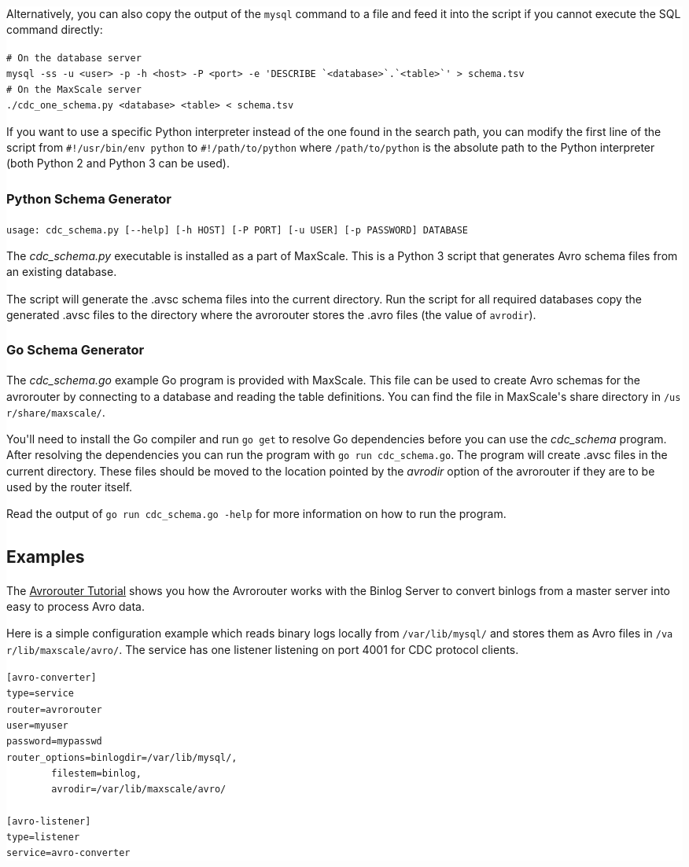 Alternatively, you can also copy the output of the `mysql` command to a file and
feed it into the script if you cannot execute the SQL command directly:

```
# On the database server
mysql -ss -u <user> -p -h <host> -P <port> -e 'DESCRIBE `<database>`.`<table>`' > schema.tsv
# On the MaxScale server
./cdc_one_schema.py <database> <table> < schema.tsv
```

If you want to use a specific Python interpreter instead of the one found in the
search path, you can modify the first line of the script from `#!/usr/bin/env
python` to `#!/path/to/python` where `/path/to/python` is the absolute path to
the Python interpreter (both Python 2 and Python 3 can be used).

### Python Schema Generator

```
usage: cdc_schema.py [--help] [-h HOST] [-P PORT] [-u USER] [-p PASSWORD] DATABASE
```

The _cdc_schema.py_ executable is installed as a part of MaxScale. This is a
Python 3 script that generates Avro schema files from an existing database.

The script will generate the .avsc schema files into the current directory. Run
the script for all required databases copy the generated .avsc files to the
directory where the avrorouter stores the .avro files (the value of `avrodir`).

### Go Schema Generator

The _cdc_schema.go_ example Go program is provided with MaxScale. This file
can be used to create Avro schemas for the avrorouter by connecting to a
database and reading the table definitions. You can find the file in MaxScale's
share directory in `/usr/share/maxscale/`.

You'll need to install the Go compiler and run `go get` to resolve Go
dependencies before you can use the _cdc_schema_ program. After resolving the
dependencies you can run the program with `go run cdc_schema.go`. The program
will create .avsc files in the current directory. These files should be moved
to the location pointed by the _avrodir_ option of the avrorouter if they are
to be used by the router itself.

Read the output of `go run cdc_schema.go -help` for more information on how
to run the program.

## Examples

The [Avrorouter Tutorial](../Tutorials/Avrorouter-Tutorial.md) shows you how
the Avrorouter works with the Binlog Server to convert binlogs from a master server
into easy to process Avro data.

Here is a simple configuration example which reads binary logs locally from
`/var/lib/mysql/` and stores them as Avro files in `/var/lib/maxscale/avro/`.
The service has one listener listening on port 4001 for CDC protocol clients.

```
[avro-converter]
type=service
router=avrorouter
user=myuser
password=mypasswd
router_options=binlogdir=/var/lib/mysql/,
        filestem=binlog,
        avrodir=/var/lib/maxscale/avro/

[avro-listener]
type=listener
service=avro-converter
```